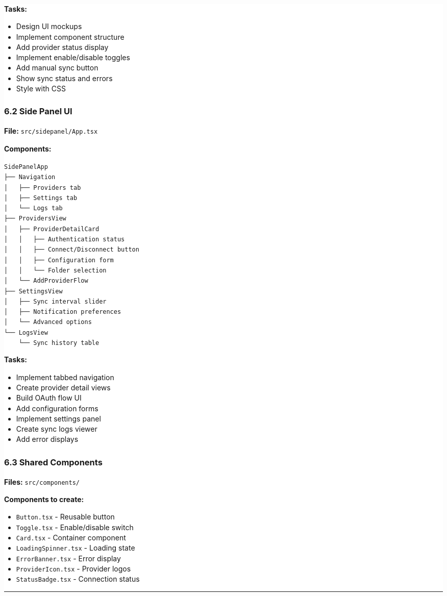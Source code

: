 **Tasks:**

- Design UI mockups
- Implement component structure
- Add provider status display
- Implement enable/disable toggles
- Add manual sync button
- Show sync status and errors
- Style with CSS

### 6.2 Side Panel UI

**File:** `src/sidepanel/App.tsx`

**Components:**

```text
SidePanelApp
├── Navigation
│   ├── Providers tab
│   ├── Settings tab
│   └── Logs tab
├── ProvidersView
│   ├── ProviderDetailCard
│   │   ├── Authentication status
│   │   ├── Connect/Disconnect button
│   │   ├── Configuration form
│   │   └── Folder selection
│   └── AddProviderFlow
├── SettingsView
│   ├── Sync interval slider
│   ├── Notification preferences
│   └── Advanced options
└── LogsView
    └── Sync history table
```

**Tasks:**

- Implement tabbed navigation
- Create provider detail views
- Build OAuth flow UI
- Add configuration forms
- Implement settings panel
- Create sync logs viewer
- Add error displays

### 6.3 Shared Components

**Files:** `src/components/`

**Components to create:**

- `Button.tsx` - Reusable button
- `Toggle.tsx` - Enable/disable switch
- `Card.tsx` - Container component
- `LoadingSpinner.tsx` - Loading state
- `ErrorBanner.tsx` - Error display
- `ProviderIcon.tsx` - Provider logos
- `StatusBadge.tsx` - Connection status

---